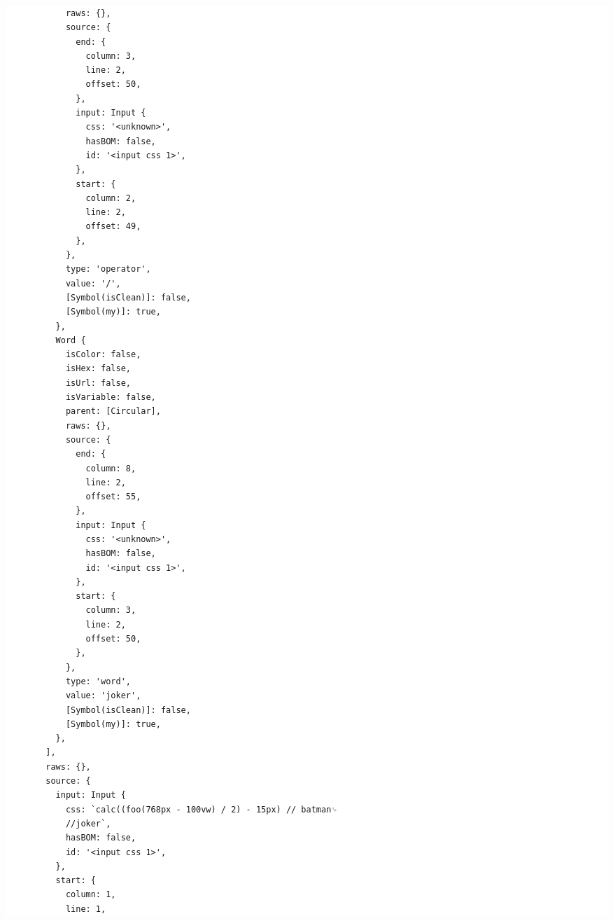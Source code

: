                 raws: {},
                source: {
                  end: {
                    column: 3,
                    line: 2,
                    offset: 50,
                  },
                  input: Input {
                    css: '<unknown>',
                    hasBOM: false,
                    id: '<input css 1>',
                  },
                  start: {
                    column: 2,
                    line: 2,
                    offset: 49,
                  },
                },
                type: 'operator',
                value: '/',
                [Symbol(isClean)]: false,
                [Symbol(my)]: true,
              },
              Word {
                isColor: false,
                isHex: false,
                isUrl: false,
                isVariable: false,
                parent: [Circular],
                raws: {},
                source: {
                  end: {
                    column: 8,
                    line: 2,
                    offset: 55,
                  },
                  input: Input {
                    css: '<unknown>',
                    hasBOM: false,
                    id: '<input css 1>',
                  },
                  start: {
                    column: 3,
                    line: 2,
                    offset: 50,
                  },
                },
                type: 'word',
                value: 'joker',
                [Symbol(isClean)]: false,
                [Symbol(my)]: true,
              },
            ],
            raws: {},
            source: {
              input: Input {
                css: `calc((foo(768px - 100vw) / 2) - 15px) // batman␊
                //joker`,
                hasBOM: false,
                id: '<input css 1>',
              },
              start: {
                column: 1,
                line: 1,
